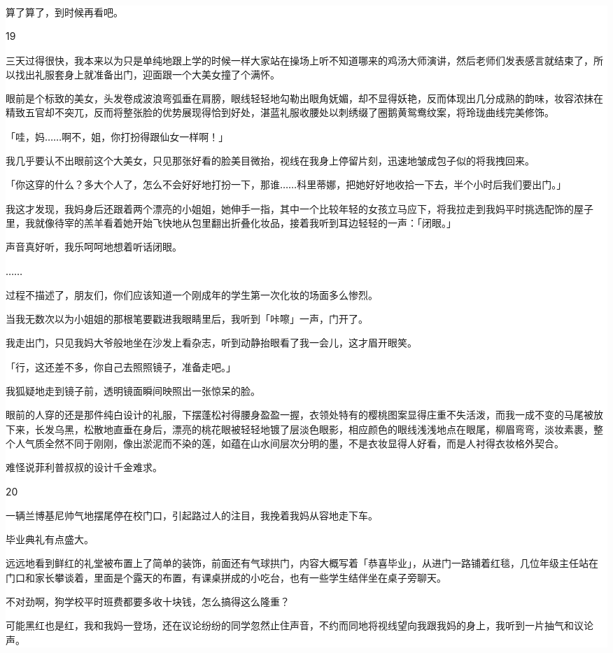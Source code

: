 算了算了，到时候再看吧。


19


三天过得很快，我本来以为只是单纯地跟上学的时候一样大家站在操场上听不知道哪来的鸡汤大师演讲，然后老师们发表感言就结束了，所以找出礼服套身上就准备出门，迎面跟一个大美女撞了个满怀。


眼前是个标致的美女，头发卷成波浪弯弧垂在肩膀，眼线轻轻地勾勒出眼角妩媚，却不显得妖艳，反而体现出几分成熟的韵味，妆容浓抹在精致五官却不突兀，反而将整张脸的优势展现得恰到好处，湛蓝礼服收腰处以刺绣缀了圈鹅黄鸳鸯纹案，将玲珑曲线完美修饰。


「哇，妈……啊不，姐，你打扮得跟仙女一样啊！」


我几乎要认不出眼前这个大美女，只见那张好看的脸美目微抬，视线在我身上停留片刻，迅速地皱成包子似的将我拽回来。


「你这穿的什么？多大个人了，怎么不会好好地打扮一下，那谁……科里蒂娜，把她好好地收拾一下去，半个小时后我们要出门。」


我这才发现，我妈身后还跟着两个漂亮的小姐姐，她伸手一指，其中一个比较年轻的女孩立马应下，将我拉走到我妈平时挑选配饰的屋子里，我就像待宰的羔羊看着她开始飞快地从包里翻出折叠化妆品，接着我听到耳边轻轻的一声：「闭眼。」


声音真好听，我乐呵呵地想着听话闭眼。


……


过程不描述了，朋友们，你们应该知道一个刚成年的学生第一次化妆的场面多么惨烈。


当我无数次以为小姐姐的那根笔要戳进我眼睛里后，我听到「咔嚓」一声，门开了。


我走出门，只见我妈大爷般地坐在沙发上看杂志，听到动静抬眼看了我一会儿，这才眉开眼笑。


「行，这还差不多，你自己去照照镜子，准备走吧。」


我狐疑地走到镜子前，透明镜面瞬间映照出一张惊呆的脸。


眼前的人穿的还是那件纯白设计的礼服，下摆蓬松衬得腰身盈盈一握，衣领处特有的樱桃图案显得庄重不失活泼，而我一成不变的马尾被放下来，长发乌黑，松散地直垂在身后，漂亮的桃花眼被轻轻地镀了层淡色眼影，相应颜色的眼线浅浅地点在眼尾，柳眉弯弯，淡妆素裹，整个人气质全然不同于刚刚，像出淤泥而不染的莲，如蕴在山水间层次分明的墨，不是衣妆显得人好看，而是人衬得衣妆格外契合。


难怪说菲利普叔叔的设计千金难求。


20


一辆兰博基尼帅气地摆尾停在校门口，引起路过人的注目，我挽着我妈从容地走下车。


毕业典礼有点盛大。


远远地看到鲜红的礼堂被布置上了简单的装饰，前面还有气球拱门，内容大概写着「恭喜毕业」，从进门一路铺着红毯，几位年级主任站在门口和家长攀谈着，里面是个露天的布置，有课桌拼成的小吃台，也有一些学生结伴坐在桌子旁聊天。


不对劲啊，狗学校平时班费都要多收十块钱，怎么搞得这么隆重？


可能黑红也是红，我和我妈一登场，还在议论纷纷的同学忽然止住声音，不约而同地将视线望向我跟我妈的身上，我听到一片抽气和议论声。
